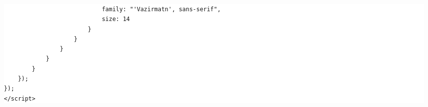                                 family: "'Vazirmatn', sans-serif",
                                size: 14
                            }
                        }
                    }
                }
            }
        });
    });
    </script>
</body>
</html>
